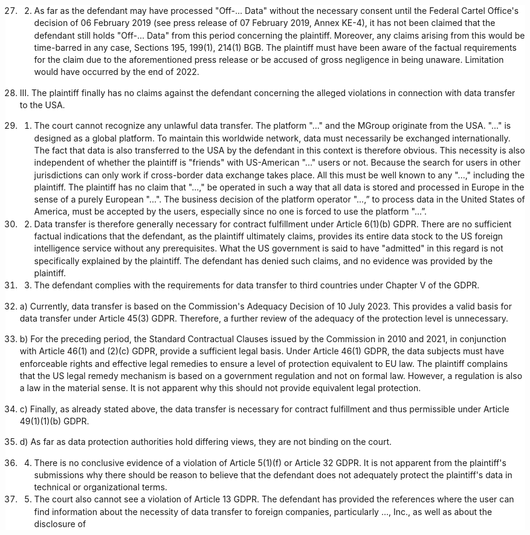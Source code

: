 27. 2. As far as the defendant may have processed "Off-... Data" without the necessary consent until the Federal Cartel Office's decision of 06 February 2019 (see press release of 07 February 2019, Annex KE-4), it has not been claimed that the defendant still holds "Off-... Data" from this period concerning the plaintiff. Moreover, any claims arising from this would be time-barred in any case, Sections 195, 199(1), 214(1) BGB. The plaintiff must have been aware of the factual requirements for the claim due to the aforementioned press release or be accused of gross negligence in being unaware. Limitation would have occurred by the end of 2022.

28. III. The plaintiff finally has no claims against the defendant concerning the alleged violations in connection with data transfer to the USA.

29. 1. The court cannot recognize any unlawful data transfer. The platform "..." and the MGroup originate from the USA. "..." is designed as a global platform. To maintain this worldwide network, data must necessarily be exchanged internationally. The fact that data is also transferred to the USA by the defendant in this context is therefore obvious. This necessity is also independent of whether the plaintiff is "friends" with US-American "..." users or not. Because the search for users in other jurisdictions can only work if cross-border data exchange takes place. All this must be well known to any "...," including the plaintiff. The plaintiff has no claim that "...," be operated in such a way that all data is stored and processed in Europe in the sense of a purely European "...". The business decision of the platform operator "...,” to process data in the United States of America, must be accepted by the users, especially since no one is forced to use the platform "...”.

30. 2. Data transfer is therefore generally necessary for contract fulfillment under Article 6(1)(b) GDPR. There are no sufficient factual indications that the defendant, as the plaintiff ultimately claims, provides its entire data stock to the US foreign intelligence service without any prerequisites. What the US government is said to have "admitted" in this regard is not specifically explained by the plaintiff. The defendant has denied such claims, and no evidence was provided by the plaintiff.

31. 3. The defendant complies with the requirements for data transfer to third countries under Chapter V of the GDPR.

32. a) Currently, data transfer is based on the Commission's Adequacy Decision of 10 July 2023. This provides a valid basis for data transfer under Article 45(3) GDPR. Therefore, a further review of the adequacy of the protection level is unnecessary.

33. b) For the preceding period, the Standard Contractual Clauses issued by the Commission in 2010 and 2021, in conjunction with Article 46(1) and (2)(c) GDPR, provide a sufficient legal basis. Under Article 46(1) GDPR, the data subjects must have enforceable rights and effective legal remedies to ensure a level of protection equivalent to EU law. The plaintiff complains that the US legal remedy mechanism is based on a government regulation and not on formal law. However, a regulation is also a law in the material sense. It is not apparent why this should not provide equivalent legal protection.

34. c) Finally, as already stated above, the data transfer is necessary for contract fulfillment and thus permissible under Article 49(1)(1)(b) GDPR.

35. d) As far as data protection authorities hold differing views, they are not binding on the court.

36. 4. There is no conclusive evidence of a violation of Article 5(1)(f) or Article 32 GDPR. It is not apparent from the plaintiff's submissions why there should be reason to believe that the defendant does not adequately protect the plaintiff's data in technical or organizational terms.

37. 5. The court also cannot see a violation of Article 13 GDPR. The defendant has provided the references where the user can find information about the necessity of data transfer to foreign companies, particularly ..., Inc., as well as about the disclosure of
